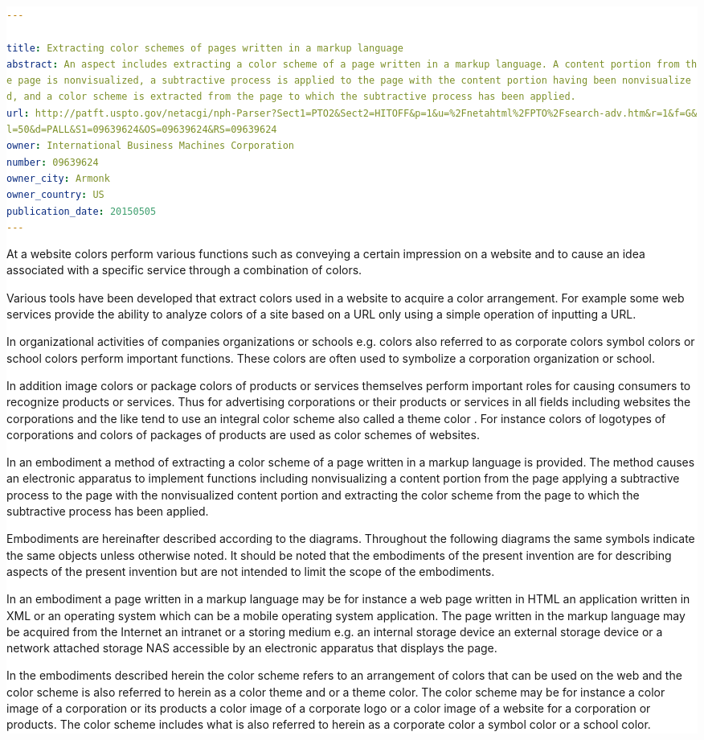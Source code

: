 ```yaml
---

title: Extracting color schemes of pages written in a markup language
abstract: An aspect includes extracting a color scheme of a page written in a markup language. A content portion from the page is nonvisualized, a subtractive process is applied to the page with the content portion having been nonvisualized, and a color scheme is extracted from the page to which the subtractive process has been applied.
url: http://patft.uspto.gov/netacgi/nph-Parser?Sect1=PTO2&Sect2=HITOFF&p=1&u=%2Fnetahtml%2FPTO%2Fsearch-adv.htm&r=1&f=G&l=50&d=PALL&S1=09639624&OS=09639624&RS=09639624
owner: International Business Machines Corporation
number: 09639624
owner_city: Armonk
owner_country: US
publication_date: 20150505
---
```

At a website colors perform various functions such as conveying a certain impression on a website and to cause an idea associated with a specific service through a combination of colors.

Various tools have been developed that extract colors used in a website to acquire a color arrangement. For example some web services provide the ability to analyze colors of a site based on a URL only using a simple operation of inputting a URL.

In organizational activities of companies organizations or schools e.g. colors also referred to as corporate colors symbol colors or school colors perform important functions. These colors are often used to symbolize a corporation organization or school.

In addition image colors or package colors of products or services themselves perform important roles for causing consumers to recognize products or services. Thus for advertising corporations or their products or services in all fields including websites the corporations and the like tend to use an integral color scheme also called a theme color . For instance colors of logotypes of corporations and colors of packages of products are used as color schemes of websites.

In an embodiment a method of extracting a color scheme of a page written in a markup language is provided. The method causes an electronic apparatus to implement functions including nonvisualizing a content portion from the page applying a subtractive process to the page with the nonvisualized content portion and extracting the color scheme from the page to which the subtractive process has been applied.

Embodiments are hereinafter described according to the diagrams. Throughout the following diagrams the same symbols indicate the same objects unless otherwise noted. It should be noted that the embodiments of the present invention are for describing aspects of the present invention but are not intended to limit the scope of the embodiments.

In an embodiment a page written in a markup language may be for instance a web page written in HTML an application written in XML or an operating system which can be a mobile operating system application. The page written in the markup language may be acquired from the Internet an intranet or a storing medium e.g. an internal storage device an external storage device or a network attached storage NAS accessible by an electronic apparatus that displays the page.

In the embodiments described herein the color scheme refers to an arrangement of colors that can be used on the web and the color scheme is also referred to herein as a color theme and or a theme color. The color scheme may be for instance a color image of a corporation or its products a color image of a corporate logo or a color image of a website for a corporation or products. The color scheme includes what is also referred to herein as a corporate color a symbol color or a school color.
